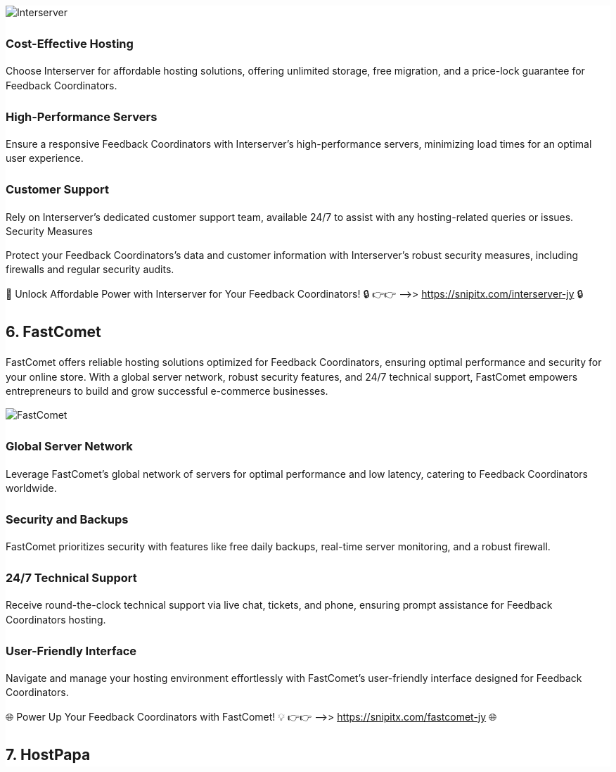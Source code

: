 ![Interserver](https://i.imgur.com/OM5dOEW.jpeg "Interserver Hosting")

### Cost-Effective Hosting
Choose Interserver for affordable hosting solutions, offering unlimited storage, free migration, and a price-lock guarantee for Feedback Coordinators.

### High-Performance Servers
Ensure a responsive Feedback Coordinators with Interserver’s high-performance servers, minimizing load times for an optimal user experience.

### Customer Support
Rely on Interserver’s dedicated customer support team, available 24/7 to assist with any hosting-related queries or issues.
Security Measures

Protect your Feedback Coordinators’s data and customer information with Interserver’s robust security measures, including firewalls and regular security audits.

💸 Unlock Affordable Power with Interserver for Your Feedback Coordinators! 🔒
👉👉 -->> https://snipitx.com/interserver-jy 🔒

## 6. FastComet

FastComet offers reliable hosting solutions optimized for Feedback Coordinators, ensuring optimal performance and security for your online store. With a global server network, robust security features, and 24/7 technical support, FastComet empowers entrepreneurs to build and grow successful e-commerce businesses.

![FastComet](https://i.imgur.com/7qgXuWp.png "FastComet Hosting")

### Global Server Network
Leverage FastComet’s global network of servers for optimal performance and low latency, catering to Feedback Coordinators worldwide.

### Security and Backups
FastComet prioritizes security with features like free daily backups, real-time server monitoring, and a robust firewall.

### 24/7 Technical Support
Receive round-the-clock technical support via live chat, tickets, and phone, ensuring prompt assistance for Feedback Coordinators hosting.

### User-Friendly Interface
Navigate and manage your hosting environment effortlessly with FastComet’s user-friendly interface designed for Feedback Coordinators.

🌐 Power Up Your Feedback Coordinators with FastComet! 💡
👉👉 -->> https://snipitx.com/fastcomet-jy 🌐

## 7. HostPapa
